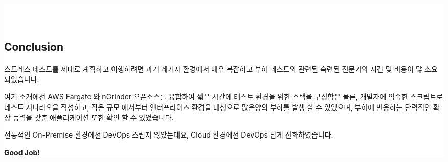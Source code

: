 
<br><br>


## Conclusion

스트레스 테스트를 제대로 계획하고 이행하려면 과거 레거시 환경에서 매우 복잡하고 부하 테스트와 관련된 숙련된 전문가와 시간 및 비용이 많 소요되었습니다.     

여기 소개에선 AWS Fargate 와 nGrinder 오픈소스를 융합하여 짧은 시간에 테스트 환경을 위한 스택을 구성함은 물론, 
개발자에 익숙한 스크립트로 테스트 시나리오을 작성하고, 작은 규모 에서부터 엔터프라이즈 환경을 대상으로 많은양의 부하를 발생 할 수 있었으며, 
부하에 반응하는 탄력적인 확장 능력을 갖춘 애플리케이션 또한 확인 할 수 있었습니다.   

전통적인 On-Premise 환경에선 DevOps 스럽지 않았는데요, Cloud 환경에선 DevOps 답게 진화하였습니다.  

**Good Job!**



